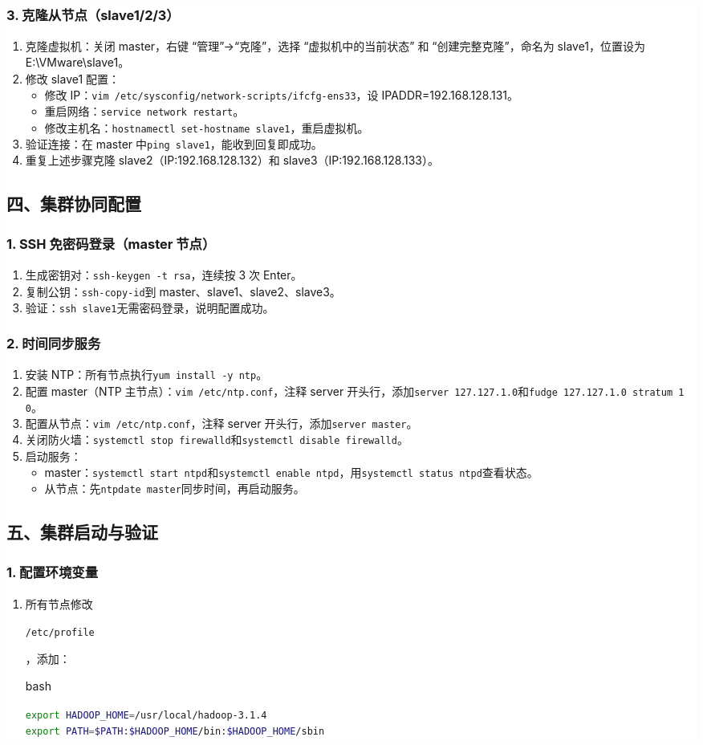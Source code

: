 ### 3. 克隆从节点（slave1/2/3）

1. 克隆虚拟机：关闭 master，右键 “管理”→“克隆”，选择 “虚拟机中的当前状态” 和 “创建完整克隆”，命名为 slave1，位置设为 E:\VMware\slave1。
2. 修改 slave1 配置：
   - 修改 IP：`vim /etc/sysconfig/network-scripts/ifcfg-ens33`，设 IPADDR=192.168.128.131。
   - 重启网络：`service network restart`。
   - 修改主机名：`hostnamectl set-hostname slave1`，重启虚拟机。
3. 验证连接：在 master 中`ping slave1`，能收到回复即成功。
4. 重复上述步骤克隆 slave2（IP:192.168.128.132）和 slave3（IP:192.168.128.133）。

## 四、集群协同配置

### 1. SSH 免密码登录（master 节点）

1. 生成密钥对：`ssh-keygen -t rsa`，连续按 3 次 Enter。
2. 复制公钥：`ssh-copy-id`到 master、slave1、slave2、slave3。
3. 验证：`ssh slave1`无需密码登录，说明配置成功。

### 2. 时间同步服务

1. 安装 NTP：所有节点执行`yum install -y ntp`。
2. 配置 master（NTP 主节点）：`vim /etc/ntp.conf`，注释 server 开头行，添加`server 127.127.1.0`和`fudge 127.127.1.0 stratum 10`。
3. 配置从节点：`vim /etc/ntp.conf`，注释 server 开头行，添加`server master`。
4. 关闭防火墙：`systemctl stop firewalld`和`systemctl disable firewalld`。
5. 启动服务：
   - master：`systemctl start ntpd`和`systemctl enable ntpd`，用`systemctl status ntpd`查看状态。
   - 从节点：先`ntpdate master`同步时间，再启动服务。

## 五、集群启动与验证

### 1. 配置环境变量

1. 所有节点修改

   ```
   /etc/profile
   ```

   ，添加：

   bash

   

   

   

   

   

   ```bash
   export HADOOP_HOME=/usr/local/hadoop-3.1.4
   export PATH=$PATH:$HADOOP_HOME/bin:$HADOOP_HOME/sbin
   ```
